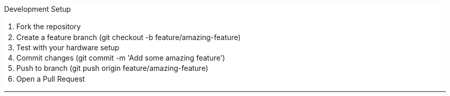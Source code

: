  Development Setup

  1. Fork the repository
  2. Create a feature branch (git checkout -b feature/amazing-feature)
  3. Test with your hardware setup
  4. Commit changes (git commit -m 'Add some amazing feature')
  5. Push to branch (git push origin feature/amazing-feature)
  6. Open a Pull Request

  ---